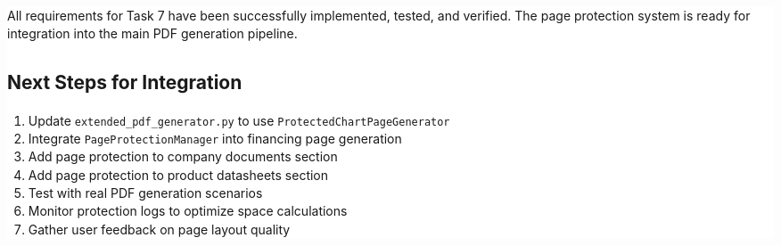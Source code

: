 All requirements for Task 7 have been successfully implemented, tested, and verified. The page protection system is ready for integration into the main PDF generation pipeline.

## Next Steps for Integration

1. Update `extended_pdf_generator.py` to use `ProtectedChartPageGenerator`
2. Integrate `PageProtectionManager` into financing page generation
3. Add page protection to company documents section
4. Add page protection to product datasheets section
5. Test with real PDF generation scenarios
6. Monitor protection logs to optimize space calculations
7. Gather user feedback on page layout quality

